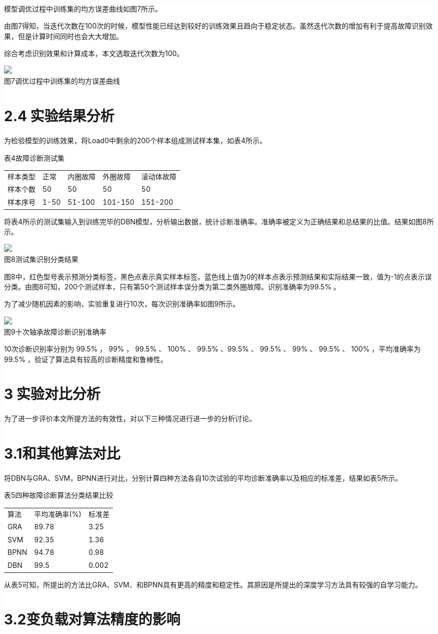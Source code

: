模型调优过程中训练集的均方误差曲线如图7所示。

由图7得知，当迭代次数在100次的时候，模型性能已经达到较好的训练效果且趋向于稳定状态。虽然迭代次数的增加有利于提高故障识别效果，但是计算时间同时也会大大增加。

综合考虑识别效果和计算成本，本文选取迭代次数为100。

![](images/1368d982649f1801248b61d65ff959828ed66161dcece9ebe17ec37db4ae6201.jpg)  
图7调优过程中训练集的均方误差曲线

# 2.4 实验结果分析

为检验模型的训练效果，将Load0中剩余的200个样本组成测试样本集，如表4所示。

表4故障诊断测试集  

<html><body><table><tr><td>样本类型</td><td>正常</td><td>内圈故障</td><td>外圈故障</td><td>滚动体故障</td></tr><tr><td>样本个数</td><td>50</td><td>50</td><td>50</td><td>50</td></tr><tr><td>样本序号</td><td>1-50</td><td>51-100</td><td>101-150</td><td>151-200</td></tr></table></body></html>

将表4所示的测试集输入到训练完毕的DBN模型，分析输出数据，统计诊断准确率。准确率被定义为正确结果和总结果的比值。结果如图8所示。

![](images/a8742d64faa978bb97e368a4517da7be4fb3c25f3822868736713a5aaa9eb975.jpg)  
图8测试集识别分类结果

图8中，红色型号表示预测分类标签，黑色点表示真实样本标签。蓝色线上值为0的样本点表示预测结果和实际结果一致，值为-1的点表示误分类。由图8可知，200个测试样本，只有第50个测试样本误分类为第二类外圈故障。识别准确率为$9 9 . 5 \%$ 。

为了减少随机因素的影响，实验重复进行10次，每次识别准确率如图9所示。

![](images/1d3af2dce1c5d1f7f54cd797afd434752d981659c93c0e5c460ec270c5cbdf31.jpg)  
图9十次轴承故障诊断识别准确率

10次诊断识别率分别为 $9 9 . 5 \%$ ， $9 9 \%$ ， $9 9 . 5 \%$ 、 $100 \%$ 、 $9 9 . 5 \%$ 、$9 9 . 5 \%$ 、 $9 9 . 5 \%$ 、 $9 9 \%$ 、 $9 9 . 5 \%$ 、 $100 \%$ ，平均准确率为 $9 9 . 5 \%$ ，验证了算法具有较高的诊断精度和鲁棒性。

# 3 实验对比分析

为了进一步评价本文所提方法的有效性，对以下三种情况进行进一步的分析讨论。

# 3.1和其他算法对比

将DBN与GRA、SVM，BPNN进行对比，分别计算四种方法各自10次试验的平均诊断准确率以及相应的标准差，结果如表5所示。

表5四种故障诊断算法分类结果比较  

<html><body><table><tr><td>算法</td><td>平均准确率(%)</td><td>标准差</td></tr><tr><td>GRA</td><td>89.78</td><td>3.25</td></tr><tr><td>SVM</td><td>92.35</td><td>1.36</td></tr><tr><td>BPNN</td><td>94.78</td><td>0.98</td></tr><tr><td>DBN</td><td>99.5</td><td>0.002</td></tr></table></body></html>

从表5可知，所提出的方法比GRA、SVM、和BPNN具有更高的精度和稳定性。其原因是所提出的深度学习方法具有较强的自学习能力。

# 3.2变负载对算法精度的影响
